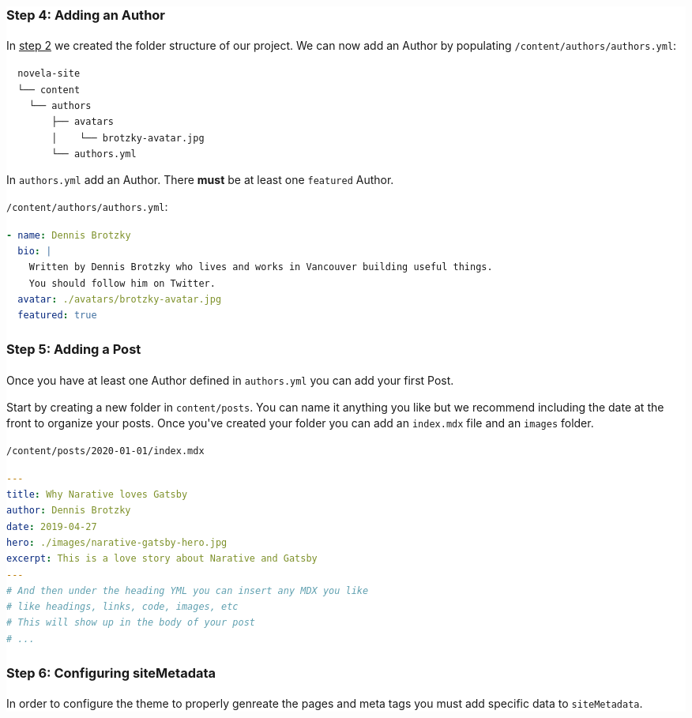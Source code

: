 ### Step 4: Adding an Author

In [step 2](#step-2-folder-structure) we created the folder structure of our project. We can now add an Author by populating `/content/authors/authors.yml`:

```
  novela-site
  └── content
    └── authors
        ├── avatars
        │    └── brotzky-avatar.jpg
        └── authors.yml
```

In `authors.yml` add an Author. There **must** be at least one `featured` Author.

`/content/authors/authors.yml`:

```yml
- name: Dennis Brotzky
  bio: |
    Written by Dennis Brotzky who lives and works in Vancouver building useful things.
    You should follow him on Twitter.
  avatar: ./avatars/brotzky-avatar.jpg
  featured: true
```

### Step 5: Adding a Post

Once you have at least one Author defined in `authors.yml` you can add your first Post.

Start by creating a new folder in `content/posts`. You can name it anything you like but we recommend including the date at the front to organize your posts. Once you've created your folder you can add an `index.mdx` file and an `images` folder.

`/content/posts/2020-01-01/index.mdx`

```yml
---
title: Why Narative loves Gatsby
author: Dennis Brotzky
date: 2019-04-27
hero: ./images/narative-gatsby-hero.jpg
excerpt: This is a love story about Narative and Gatsby
---
# And then under the heading YML you can insert any MDX you like
# like headings, links, code, images, etc
# This will show up in the body of your post
# ...
```

### Step 6: Configuring siteMetadata

In order to configure the theme to properly genreate the pages and meta tags you must add specific data to `siteMetadata`.
